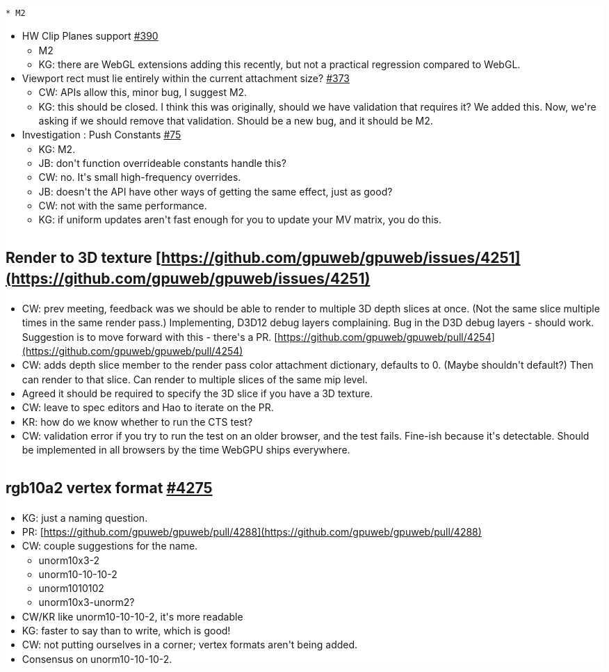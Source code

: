    * M2
* HW Clip Planes support [#390](https://github.com/gpuweb/gpuweb/issues/390)
    * M2
    * KG: there are WebGL extensions adding this recently, but not a practical regression compared to WebGL.
* Viewport rect must lie entirely within the current attachment size? [#373](https://github.com/gpuweb/gpuweb/issues/373)
    * CW: APIs allow this, minor bug, I suggest M2.
    * KG: this should be closed. I think this was originally, should we have validation that requires it? We added this. Now, we're asking if we should remove that validation. Should be a new bug, and it should be M2.
* Investigation : Push Constants [#75](https://github.com/gpuweb/gpuweb/issues/75)
    * KG: M2.
    * JB: don't function overrideable constants handle this?
    * CW: no. It's small high-frequency overrides.
    * JB: doesn't the API have other ways of getting the same effect, just as good?
    * CW: not with the same performance.
    * KG: if uniform updates aren't fast enough for you to update your MV matrix, you do this.


## Render to 3D texture [https://github.com/gpuweb/gpuweb/issues/4251](https://github.com/gpuweb/gpuweb/issues/4251) 



* CW: prev meeting, feedback was we should be able to render to multiple 3D depth slices at once. (Not the same slice multiple times in the same render pass.) Implementing, D3D12 debug layers complaining. Bug in the D3D debug layers - should work. Suggestion is to move forward with this - there's a PR. [https://github.com/gpuweb/gpuweb/pull/4254](https://github.com/gpuweb/gpuweb/pull/4254) 
* CW: adds depth slice member to the render pass color attachment dictionary, defaults to 0. (Maybe shouldn't default?) Then can render to that slice. Can render to multiple slices of the same mip level.
* Agreed it should be required to specify the 3D slice if you have a 3D texture.
* CW: leave to spec editors and Hao to iterate on the PR.
* KR: how do we know whether to run the CTS test?
* CW: validation error if you try to run the test on an older browser, and the test fails. Fine-ish because it's detectable. Should be implemented in all browsers by the time WebGPU ships everywhere.


## rgb10a2 vertex format [#4275](https://github.com/gpuweb/gpuweb/issues/4275)



* KG: just a naming question.
* PR: [https://github.com/gpuweb/gpuweb/pull/4288](https://github.com/gpuweb/gpuweb/pull/4288)
* CW: couple suggestions for the name.
    * unorm10x3-2
    * unorm10-10-10-2
    * unorm1010102
    * unorm10x3-unorm2?
* CW/KR like unorm10-10-10-2, it's more readable
* KG: faster to say than to write, which is good!
* CW: not putting ourselves in a corner; vertex formats aren't being added.
* Consensus on unorm10-10-10-2.
